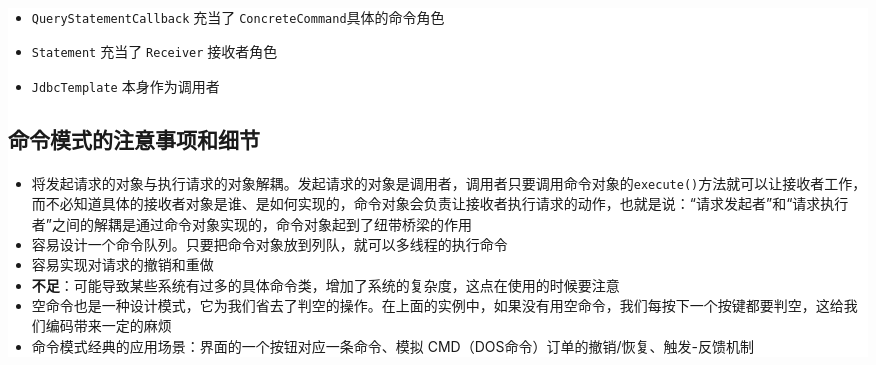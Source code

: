 - `QueryStatementCallback` 充当了 `ConcreteCommand`具体的命令角色

- `Statement` 充当了 `Receiver` 接收者角色

- `JdbcTemplate` 本身作为调用者

## 命令模式的注意事项和细节

- 将发起请求的对象与执行请求的对象解耦。发起请求的对象是调用者，调用者只要调用命令对象的`execute()`方法就可以让接收者工作，而不必知道具体的接收者对象是谁、是如何实现的，命令对象会负责让接收者执行请求的动作，也就是说：“请求发起者”和“请求执行者”之间的解耦是通过命令对象实现的，命令对象起到了纽带桥梁的作用
- 容易设计一个命令队列。只要把命令对象放到列队，就可以多线程的执行命令
- 容易实现对请求的撤销和重做
- **不足**：可能导致某些系统有过多的具体命令类，增加了系统的复杂度，这点在使用的时候要注意
- 空命令也是一种设计模式，它为我们省去了判空的操作。在上面的实例中，如果没有用空命令，我们每按下一个按键都要判空，这给我们编码带来一定的麻烦
- 命令模式经典的应用场景：界面的一个按钮对应一条命令、模拟 CMD（DOS命令）订单的撤销/恢复、触发-反馈机制